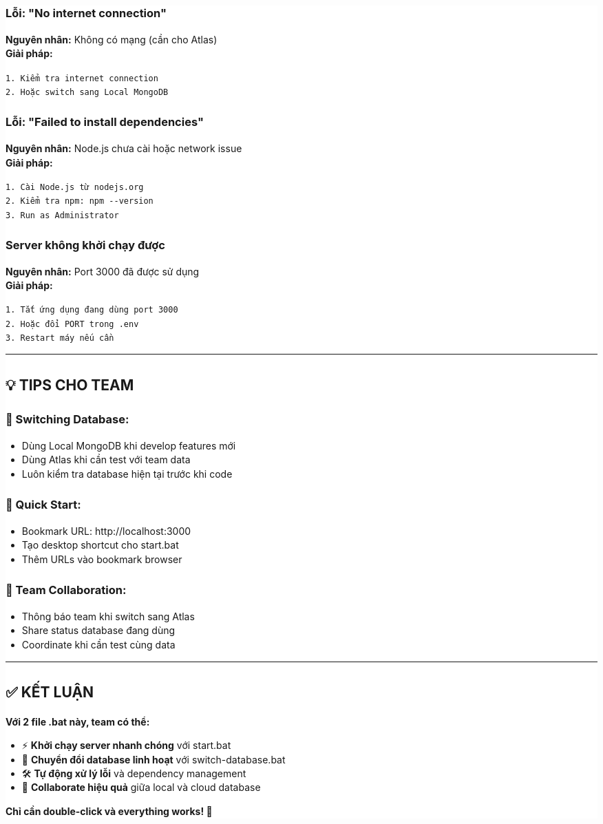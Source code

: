 ### **Lỗi: "No internet connection"**
**Nguyên nhân:** Không có mạng (cần cho Atlas)  
**Giải pháp:**
```
1. Kiểm tra internet connection
2. Hoặc switch sang Local MongoDB
```

### **Lỗi: "Failed to install dependencies"**
**Nguyên nhân:** Node.js chưa cài hoặc network issue  
**Giải pháp:**
```
1. Cài Node.js từ nodejs.org
2. Kiểm tra npm: npm --version
3. Run as Administrator
```

### **Server không khởi chạy được**
**Nguyên nhân:** Port 3000 đã được sử dụng  
**Giải pháp:**
```
1. Tắt ứng dụng đang dùng port 3000
2. Hoặc đổi PORT trong .env
3. Restart máy nếu cần
```

---

## 💡 TIPS CHO TEAM

### **🔄 Switching Database:**
- Dùng Local MongoDB khi develop features mới
- Dùng Atlas khi cần test với team data
- Luôn kiểm tra database hiện tại trước khi code

### **🚀 Quick Start:**
- Bookmark URL: http://localhost:3000
- Tạo desktop shortcut cho start.bat
- Thêm URLs vào bookmark browser

### **👥 Team Collaboration:**
- Thông báo team khi switch sang Atlas
- Share status database đang dùng
- Coordinate khi cần test cùng data

---

## ✅ KẾT LUẬN

**Với 2 file .bat này, team có thể:**
- ⚡ **Khởi chạy server nhanh chóng** với start.bat
- 🔄 **Chuyển đổi database linh hoạt** với switch-database.bat
- 🛠️ **Tự động xử lý lỗi** và dependency management
- 👥 **Collaborate hiệu quả** giữa local và cloud database

**Chỉ cần double-click và everything works! 🎉** 